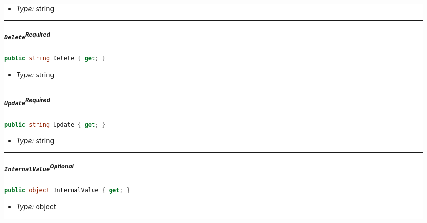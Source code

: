 - *Type:* string

---

##### `Delete`<sup>Required</sup> <a name="Delete" id="@cdktf/provider-ionoscloud.natgatewayRule.NatgatewayRuleTimeoutsOutputReference.property.delete"></a>

```csharp
public string Delete { get; }
```

- *Type:* string

---

##### `Update`<sup>Required</sup> <a name="Update" id="@cdktf/provider-ionoscloud.natgatewayRule.NatgatewayRuleTimeoutsOutputReference.property.update"></a>

```csharp
public string Update { get; }
```

- *Type:* string

---

##### `InternalValue`<sup>Optional</sup> <a name="InternalValue" id="@cdktf/provider-ionoscloud.natgatewayRule.NatgatewayRuleTimeoutsOutputReference.property.internalValue"></a>

```csharp
public object InternalValue { get; }
```

- *Type:* object

---



